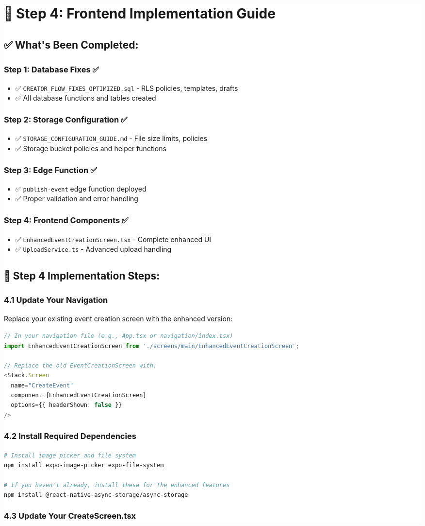 # 🎯 Step 4: Frontend Implementation Guide

## ✅ **What's Been Completed:**

### **Step 1: Database Fixes** ✅
- ✅ `CREATOR_FLOW_FIXES_OPTIMIZED.sql` - RLS policies, templates, drafts
- ✅ All database functions and tables created

### **Step 2: Storage Configuration** ✅
- ✅ `STORAGE_CONFIGURATION_GUIDE.md` - File size limits, policies
- ✅ Storage bucket policies and helper functions

### **Step 3: Edge Function** ✅
- ✅ `publish-event` edge function deployed
- ✅ Proper validation and error handling

### **Step 4: Frontend Components** ✅
- ✅ `EnhancedEventCreationScreen.tsx` - Complete enhanced UI
- ✅ `UploadService.ts` - Advanced upload handling

## 🚀 **Step 4 Implementation Steps:**

### **4.1 Update Your Navigation**

Replace your existing event creation screen with the enhanced version:

```typescript
// In your navigation file (e.g., App.tsx or navigation/index.tsx)
import EnhancedEventCreationScreen from './screens/main/EnhancedEventCreationScreen';

// Replace the old EventCreationScreen with:
<Stack.Screen 
  name="CreateEvent" 
  component={EnhancedEventCreationScreen}
  options={{ headerShown: false }}
/>
```

### **4.2 Install Required Dependencies**

```bash
# Install image picker and file system
npm install expo-image-picker expo-file-system

# If you haven't already, install these for the enhanced features
npm install @react-native-async-storage/async-storage
```

### **4.3 Update Your CreateScreen.tsx**
